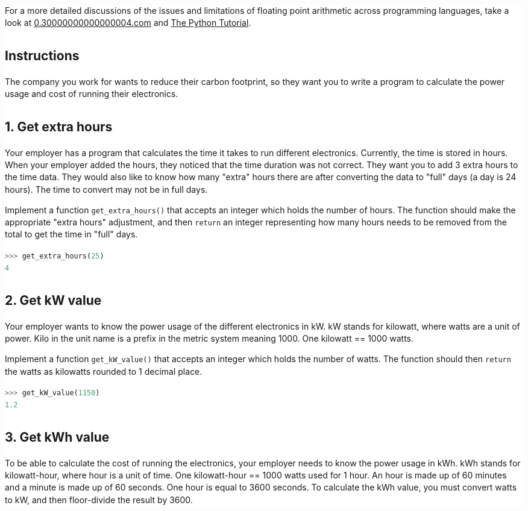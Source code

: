 For a more detailed discussions of the issues and limitations of floating point arithmetic across programming languages, take a look at [0.30000000000000004.com][0.30000000000000004.com] and [The Python Tutorial][floating point math].

[0.30000000000000004.com]: https://0.30000000000000004.com/
[arbitrary-precision]: https://en.wikipedia.org/wiki/Arbitrary-precision_arithmetic
[bin]: https://docs.python.org/3/library/functions.html#bin
[complex]: https://docs.python.org/3/library/functions.html#complex
[decimals]: https://docs.python.org/3/library/decimal.html#module-decimal
[float]: https://docs.python.org/3/library/functions.html#float
[floating point math]: https://docs.python.org/3.9/tutorial/floatingpoint.html
[fractions]: https://docs.python.org/3/library/fractions.html
[hex]: https://docs.python.org/3/library/functions.html#hex
[int]: https://docs.python.org/3/library/functions.html#int
[oct]: https://docs.python.org/3/library/functions.html#oct
[pemdas]: https://mathworld.wolfram.com/PEMDAS.html
[round]: https://docs.python.org/3/library/functions.html#round

## Instructions

The company you work for wants to reduce their carbon footprint, so they want you to write a program to calculate the power usage and cost of running their electronics.

## 1. Get extra hours

Your employer has a program that calculates the time it takes to run different electronics.
Currently, the time is stored in hours.
When your employer added the hours, they noticed that the time duration was not correct.
They want you to add 3 extra hours to the time data.
They would also like to know how many "extra" hours there are after converting the data to "full" days (a day is 24 hours).
The time to convert may not be in full days.

Implement a function `get_extra_hours()` that accepts an integer which holds the number of hours.
The function should make the appropriate "extra hours" adjustment, and then `return` an integer representing how many hours needs to be removed from the total to get the time in "full" days.

```python
>>> get_extra_hours(25)
4
```

## 2. Get kW value

Your employer wants to know the power usage of the different electronics in kW.
kW stands for kilowatt, where watts are a unit of power.
Kilo in the unit name is a prefix in the metric system meaning 1000.
One kilowatt == 1000 watts.

Implement a function `get_kW_value()` that accepts an integer which holds the number of watts.
The function should then `return` the watts as kilowatts rounded to 1 decimal place.

```python
>>> get_kW_value(1150)
1.2
```

## 3. Get kWh value

To be able to calculate the cost of running the electronics, your employer needs to know the power usage in kWh.
kWh stands for kilowatt-hour, where hour is a unit of time.
One kilowatt-hour == 1000 watts used for 1 hour.
An hour is made up of 60 minutes and a minute is made up of 60 seconds.
One hour is equal to 3600 seconds.
To calculate the kWh value, you must convert watts to kW, and then floor-divide the result by 3600.
